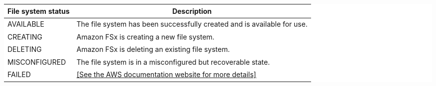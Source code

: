 
| File system status  | Description | 
| --- | --- | 
|  AVAILABLE  |  The file system has been successfully created and is available for use\.  | 
|  CREATING  |  Amazon FSx is creating a new file system\.  | 
|  DELETING  |  Amazon FSx is deleting an existing file system\.  | 
|  MISCONFIGURED  |  The file system is in a misconfigured but recoverable state\.  | 
|  FAILED  |  [\[See the AWS documentation website for more details\]](http://docs.aws.amazon.com/fsx/latest/ONTAPGuide/managing-file-systems.html)  | 